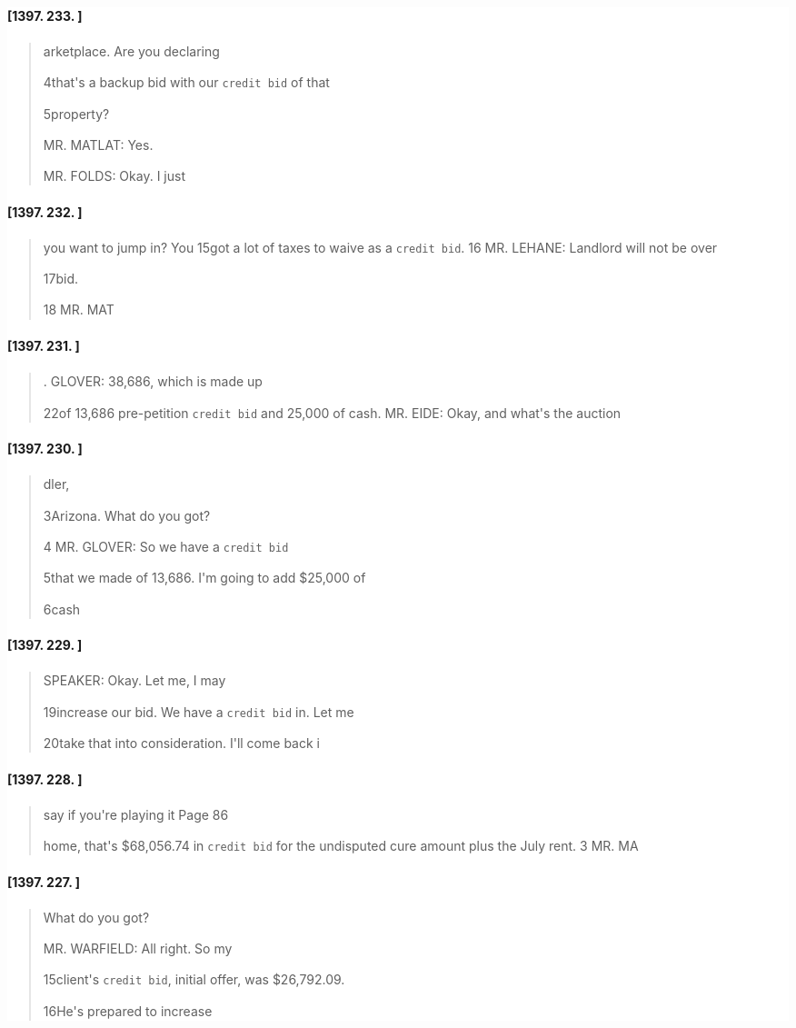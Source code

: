 #### [1397. 233. ]
> arketplace. Are you declaring
> 
> 4that's a backup bid with our `credit bid` of that
> 
> 5property?
> 
> MR. MATLAT: Yes.
> 
> MR. FOLDS: Okay. I just

#### [1397. 232. ]
> you want to jump in? You 15got a lot of taxes to waive as a `credit bid`. 16 MR. LEHANE: Landlord will not be over
> 
> 17bid.
> 
> 18 MR. MAT

#### [1397. 231. ]
> . GLOVER: 38,686, which is made up
> 
> 22of 13,686 pre-petition `credit bid` and 25,000 of cash. MR. EIDE: Okay, and what's the auction

#### [1397. 230. ]
> dler,
> 
> 3Arizona. What do you got?
> 
> 4 MR. GLOVER: So we have a `credit bid`
> 
> 5that we made of 13,686. I'm going to add \$25,000 of
> 
> 6cash

#### [1397. 229. ]
>  SPEAKER: Okay. Let me, I may
> 
> 19increase our bid. We have a `credit bid` in. Let me
> 
> 20take that into consideration. I'll come back i

#### [1397. 228. ]
> say if you're playing it Page 86
> 
> home, that's \$68,056.74 in `credit bid` for the undisputed cure amount plus the July rent. 3 MR. MA

#### [1397. 227. ]
>  What do you got?
> 
> MR. WARFIELD: All right. So my
> 
> 15client's `credit bid`, initial offer, was \$26,792.09.
> 
> 16He's prepared to increase
